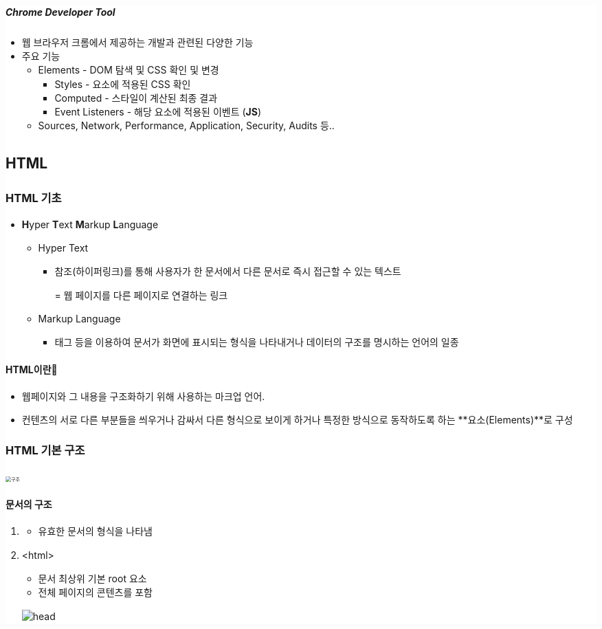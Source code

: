 

##### Chrome Developer Tool

+ 웹 브라우저 크롬에서 제공하는 개발과 관련된 다양한 기능 
+ 주요 기능 
  + Elements - DOM 탐색 및 CSS 확인 및 변경
    + Styles - 요소에 적용된 CSS 확인
    + Computed - 스타일이 계산된 최종 결과 
    + Event Listeners - 해당 요소에 적용된 이벤트 (**JS**)
  + Sources, Network, Performance, Application, Security, Audits 등..





## HTML

### HTML 기초


+ **H**yper **T**ext **M**arkup **L**anguage

  + Hyper Text

    + 참조(하이퍼링크)를 통해 사용자가 한 문서에서 다른 문서로 즉시 접근할 수 있는 텍스트

      = 웹 페이지를 다른 페이지로 연결하는 링크

  + Markup Language

    + 태그 등을 이용하여 문서가 화면에 표시되는 형식을 나타내거나 데이터의 구조를 명시하는 언어의 일종

  

#### HTML이란🧐 

+ 웹페이지와 그 내용을 구조화하기 위해 사용하는 마크업 언어.


+ 컨텐츠의 서로 다른 부분들을 씌우거나 감싸서 다른 형식으로 보이게 하거나 특정한 방식으로 동작하도록 하는 **요소(Elements)**로 구성

  



### HTML 기본 구조 

<img src="https://mblogthumb-phinf.pstatic.net/MjAyMDA0MjFfMTU4/MDAxNTg3NDI3NzQxMzk2.U9j2oDqTsXSDDAmKEg3Lat1HWx_3d5CBbrvn-jlbMT0g.5F1itvkmoWSmdKpmkJzs78VhpxMxWifVWVXDycrMf8Qg.PNG.anne9/image.png?type=w800" alt="구조" style="zoom:50%;" />

#### 문서의 구조

1. <!dogtype html>

   + 유효한 문서의 형식을 나타냄

2. \<html>

   + 문서 최상위 기본 root 요소
   + 전체 페이지의 콘텐츠를 포함

   ![head](https://www.tutorialstonight.com/assets/html/html-head.png)
